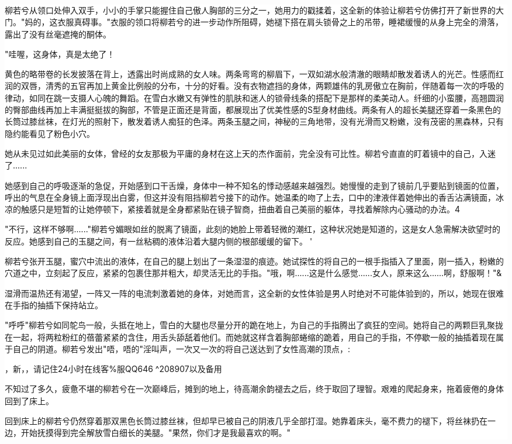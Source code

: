 

柳若兮从领口处伸入双手，小小的手掌只能握住自己傲人胸部的三分之一，她用力的戳揉着，这全新的体验让柳若兮仿佛打开了新世界的大门。"妈的，这衣服真碍事。"衣服的领口将柳若兮的进一步动作所阻碍，她褪下搭在肩头锁骨之上的吊带，睡裙缓慢的从身上完全的滑落，露出了没有丝毫遮掩的酮体。





"哇喔，这身体，真是太绝了！





黄色的略带卷的长发披落在背上，透露出时尚成熟的女人味。两条弯弯的柳眉下，一双如湖水般清澈的眼睛却散发着诱人的光芒。性感而红润的双唇，清秀的五官再加上黄金比例般的分布，十分的好看。没有衣物遮挡的身体，两颗雄伟的乳房傲立在胸前，伴随着每一次的呼吸的律动，如同在跳一支摄人心魄的舞蹈。在雪白水嫩又有弹性的肌肤和迷人的锁骨线条的搭配下是那样的柔美动人。纤细的小蛮腰，高翘圆润的臀部曲线再加上丰满挺挺拔的胸部，不管是正面还是背面，都展现出了优美性感的S型身材曲线。两条有人的超长美腿还穿着一条黑色的长筒过膝丝袜，在灯光的照射下，散发着诱人痴狂的色泽。两条玉腿之间，神秘的三角地带，没有光滑而又粉嫩，没有茂密的黑森林，只有隐约能看见了粉色小穴。



她从未见过如此美丽的女体，曾经的女友那极为平庸的身材在这上天的杰作面前，完全没有可比性。柳若兮直直的盯着镜中的自己，入迷了......



她感到自己的呼吸逐渐的急促，开始感到口干舌燥，身体中一种不知名的悸动感越来越强烈。她慢慢的走到了镜前几乎要贴到镜面的位置，呼出的气息在全身镜上面浮现出白雾，但这并没有阻挡柳若兮接下的动作。她温柔的吻了上去，口中的津液伴着她伸出的香舌沾满镜面，冰凉的触感只是短暂的让她停顿下，紧接着就是全身都紧贴在镜子智商，扭曲着自己美丽的躯体，寻找着解除内心骚动的办法。4





"不行，这样不够啊......"柳若兮媚眼如丝的脱离了镜面，此刻的她脸上带着轻微的潮红，这种状况她是知道的，这是女人急需解决欲望时的反应。她感到自己的玉腿之间，有一丝粘稠的液体沿着大腿内侧的根部缓缓的留下。 '







柳若兮张开玉腿，蜜穴中流出的液体，在自己的腿上划出了一条湿湿的痕迹。她试探性的将自己的一根手指插入了里面，刚一插入，粉嫩的穴道之中，立刻起了反应，紧紧的包裹住那并粗大，却灵活无比的手指。"哦，啊......这是什么感觉......女人，原来这么......啊，舒服啊！"&





湿滑而温热还有渴望，一阵又一阵的电流刺激着她的身体，对她而言，这全新的女性体验是男人时绝对不可能体验到的，所以，她现在很难在手指的抽插下保持站立。





"呼呼"柳若兮如同鸵鸟一般，头抵在地上，雪白的大腿也尽量分开的跪在地上，为自己的手指腾出了疯狂的空间。她将自己的两颗巨乳聚拢在一起，将两粒粉红的蓓蕾紧紧的含住，用舌头舔舐着他们。而她就这样含着胸部蜷缩的跪着，用自己的手指，不停歇一般的抽插着现在属于自己的阴道。柳若兮发出"唔，唔的"淫叫声，一次又一次的将自己送达到了女性高潮的顶点，:



，新，，请记住24小时在线客%服QQ646 ^208907以及备用





不知过了多久，疲惫不堪的柳若兮在一次巅峰后，摊到的地上，待高潮余韵褪去之后，终于取回了理智。艰难的爬起身来，拖着疲倦的身体回到了床上。







回到床上的柳若兮仍然穿着那双黑色长筒过膝丝袜，但却早已被自己的阴液几乎全部打湿。她靠着床头，毫不费力的褪下，将丝袜扔在一边，开始抚摸得到完全解放雪白细长的美腿。"果然，你们才是我最喜欢的啊。"
